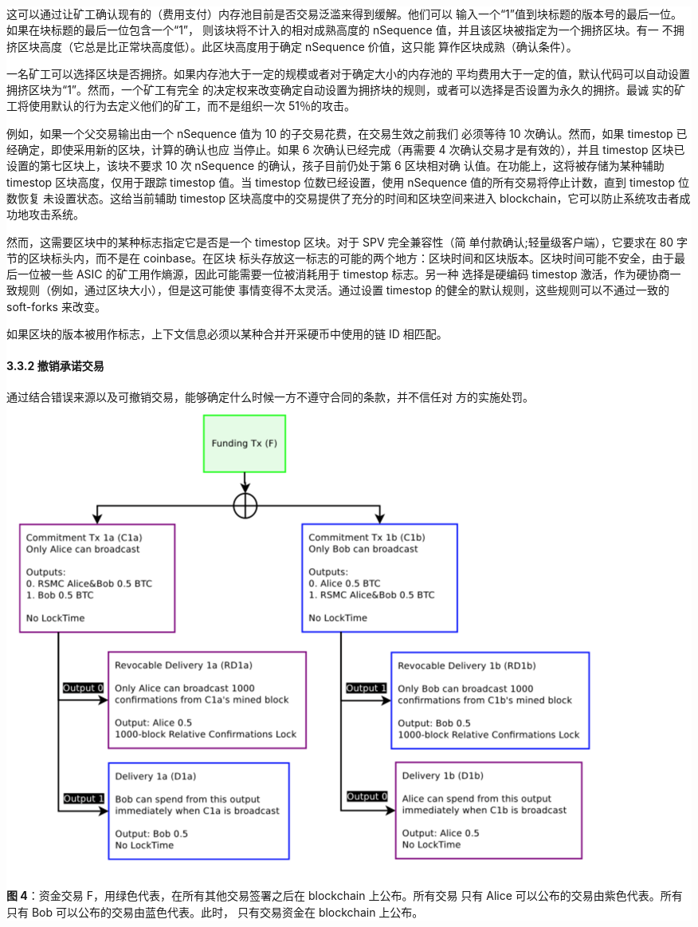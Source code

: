 这可以通过让矿工确认现有的（费用支付）内存池目前是否交易泛滥来得到缓解。他们可以 输入一个“1”值到块标题的版本号的最后一位。如果在块标题的最后一位包含一个“1”， 则该块将不计入的相对成熟高度的 nSequence 值，并且该区块被指定为一个拥挤区块。有一 不拥挤区块高度（它总是比正常块高度低）。此区块高度用于确定 nSequence 价值，这只能 算作区块成熟（确认条件）。

一名矿工可以选择区块是否拥挤。如果内存池大于一定的规模或者对于确定大小的内存池的 平均费用大于一定的值，默认代码可以自动设置拥挤区块为“1”。然而，一个矿工有完全 的决定权来改变确定自动设置为拥挤块的规则，或者可以选择是否设置为永久的拥挤。最诚 实的矿工将使用默认的行为去定义他们的矿工，而不是组织一次 51％的攻击。

例如，如果一个父交易输出由一个 nSequence 值为 10 的子交易花费，在交易生效之前我们 必须等待 10 次确认。然而，如果 timestop 已经确定，即使采用新的区块，计算的确认也应 当停止。如果 6 次确认已经完成（再需要 4 次确认交易才是有效的），并且 timestop 区块已 设置的第七区块上，该块不要求 10 次 nSequence 的确认，孩子目前仍处于第 6 区块相对确 认值。在功能上，这将被存储为某种辅助 timestop 区块高度，仅用于跟踪 timestop 值。当 timestop 位数已经设置，使用 nSequence 值的所有交易将停止计数，直到 timestop 位数恢复 未设置状态。这给当前辅助 timestop 区块高度中的交易提供了充分的时间和区块空间来进入 blockchain，它可以防止系统攻击者成功地攻击系统。

然而，这需要区块中的某种标志指定它是否是一个 timestop 区块。对于 SPV 完全兼容性（简 单付款确认;轻量级客户端），它要求在 80 字节的区块标头内，而不是在 coinbase。在区块 标头存放这一标志的可能的两个地方：区块时间和区块版本。区块时间可能不安全，由于最 后一位被一些 ASIC 的矿工用作熵源，因此可能需要一位被消耗用于 timestop 标志。另一种 选择是硬编码 timestop 激活，作为硬协商一致规则（例如，通过区块大小），但是这可能使 事情变得不太灵活。通过设置 timestop 的健全的默认规则，这些规则可以不通过一致的 soft-forks 来改变。

如果区块的版本被用作标志，上下文信息必须以某种合并开采硬币中使用的链 ID 相匹配。

#### 3.3.2 撤销承诺交易

通过结合错误来源以及可撤销交易，能够确定什么时候一方不遵守合同的条款，并不信任对 方的实施处罚。
![5f992742-6f55-4d43-a9f6-bb76631ff072](media/比特币闪电网络白皮书-5f992742-6f55-4d43-a9f6-bb76631ff072.png)

**图 4**：资金交易 F，用绿色代表，在所有其他交易签署之后在 blockchain 上公布。所有交易 只有 Alice 可以公布的交易由紫色代表。所有只有 Bob 可以公布的交易由蓝色代表。此时， 只有交易资金在 blockchain 上公布。
